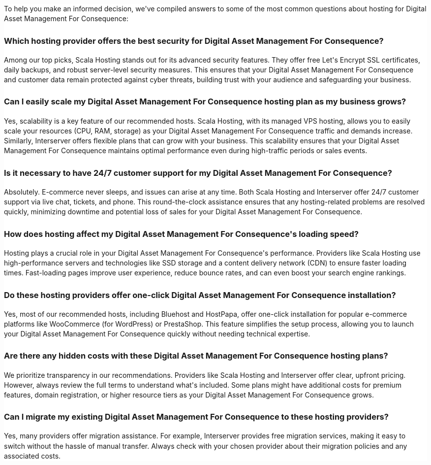 To help you make an informed decision, we've compiled answers to some of the most common questions about hosting for Digital Asset Management For Consequence:

### Which hosting provider offers the best security for Digital Asset Management For Consequence? 
Among our top picks, Scala Hosting stands out for its advanced security features. They offer free Let's Encrypt SSL certificates, daily backups, and robust server-level security measures. This ensures that your Digital Asset Management For Consequence and customer data remain protected against cyber threats, building trust with your audience and safeguarding your business.

### Can I easily scale my Digital Asset Management For Consequence hosting plan as my business grows? 
Yes, scalability is a key feature of our recommended hosts. Scala Hosting, with its managed VPS hosting, allows you to easily scale your resources (CPU, RAM, storage) as your Digital Asset Management For Consequence traffic and demands increase. Similarly, Interserver offers flexible plans that can grow with your business. This scalability ensures that your Digital Asset Management For Consequence maintains optimal performance even during high-traffic periods or sales events.

### Is it necessary to have 24/7 customer support for my Digital Asset Management For Consequence? 
Absolutely. E-commerce never sleeps, and issues can arise at any time. Both Scala Hosting and Interserver offer 24/7 customer support via live chat, tickets, and phone. This round-the-clock assistance ensures that any hosting-related problems are resolved quickly, minimizing downtime and potential loss of sales for your Digital Asset Management For Consequence.

### How does hosting affect my Digital Asset Management For Consequence's loading speed? 
Hosting plays a crucial role in your Digital Asset Management For Consequence's performance. Providers like Scala Hosting use high-performance servers and technologies like SSD storage and a content delivery network (CDN) to ensure faster loading times. Fast-loading pages improve user experience, reduce bounce rates, and can even boost your search engine rankings.

### Do these hosting providers offer one-click Digital Asset Management For Consequence installation? 
Yes, most of our recommended hosts, including Bluehost and HostPapa, offer one-click installation for popular e-commerce platforms like WooCommerce (for WordPress) or PrestaShop. This feature simplifies the setup process, allowing you to launch your Digital Asset Management For Consequence quickly without needing technical expertise.

### Are there any hidden costs with these Digital Asset Management For Consequence hosting plans? 
We prioritize transparency in our recommendations. Providers like Scala Hosting and Interserver offer clear, upfront pricing. However, always review the full terms to understand what's included. Some plans might have additional costs for premium features, domain registration, or higher resource tiers as your Digital Asset Management For Consequence grows.

### Can I migrate my existing Digital Asset Management For Consequence to these hosting providers? 
Yes, many providers offer migration assistance. For example, Interserver provides free migration services, making it easy to switch without the hassle of manual transfer. Always check with your chosen provider about their migration policies and any associated costs.
